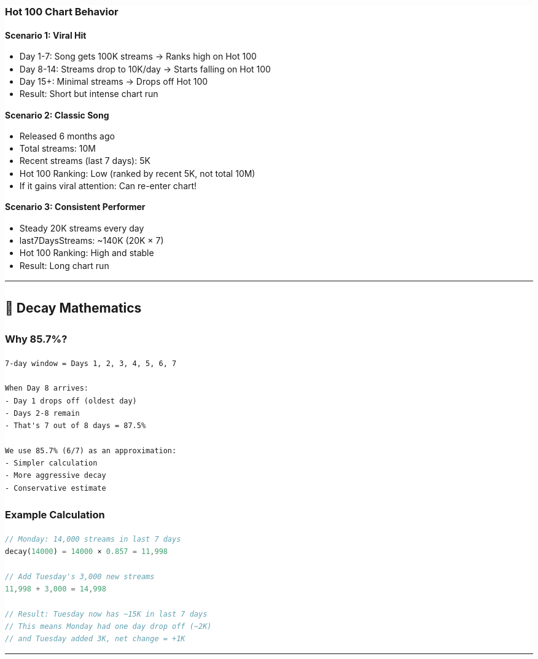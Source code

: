 ### Hot 100 Chart Behavior

**Scenario 1: Viral Hit**
- Day 1-7: Song gets 100K streams → Ranks high on Hot 100
- Day 8-14: Streams drop to 10K/day → Starts falling on Hot 100
- Day 15+: Minimal streams → Drops off Hot 100
- Result: Short but intense chart run

**Scenario 2: Classic Song**
- Released 6 months ago
- Total streams: 10M
- Recent streams (last 7 days): 5K
- Hot 100 Ranking: Low (ranked by recent 5K, not total 10M)
- If it gains viral attention: Can re-enter chart!

**Scenario 3: Consistent Performer**
- Steady 20K streams every day
- last7DaysStreams: ~140K (20K × 7)
- Hot 100 Ranking: High and stable
- Result: Long chart run

---

## 🔄 Decay Mathematics

### Why 85.7%?

```
7-day window = Days 1, 2, 3, 4, 5, 6, 7

When Day 8 arrives:
- Day 1 drops off (oldest day)
- Days 2-8 remain
- That's 7 out of 8 days = 87.5%

We use 85.7% (6/7) as an approximation:
- Simpler calculation
- More aggressive decay
- Conservative estimate
```

### Example Calculation

```dart
// Monday: 14,000 streams in last 7 days
decay(14000) = 14000 × 0.857 = 11,998

// Add Tuesday's 3,000 new streams
11,998 + 3,000 = 14,998

// Result: Tuesday now has ~15K in last 7 days
// This means Monday had one day drop off (~2K)
// and Tuesday added 3K, net change = +1K
```

---